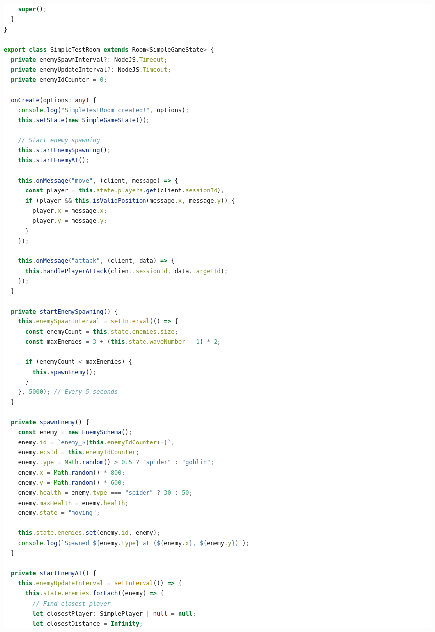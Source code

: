 ```typescript
    super();
  }
}

export class SimpleTestRoom extends Room<SimpleGameState> {
  private enemySpawnInterval?: NodeJS.Timeout;
  private enemyUpdateInterval?: NodeJS.Timeout;
  private enemyIdCounter = 0;

  onCreate(options: any) {
    console.log("SimpleTestRoom created!", options);
    this.setState(new SimpleGameState());

    // Start enemy spawning
    this.startEnemySpawning();
    this.startEnemyAI();

    this.onMessage("move", (client, message) => {
      const player = this.state.players.get(client.sessionId);
      if (player && this.isValidPosition(message.x, message.y)) {
        player.x = message.x;
        player.y = message.y;
      }
    });

    this.onMessage("attack", (client, data) => {
      this.handlePlayerAttack(client.sessionId, data.targetId);
    });
  }

  private startEnemySpawning() {
    this.enemySpawnInterval = setInterval(() => {
      const enemyCount = this.state.enemies.size;
      const maxEnemies = 3 + (this.state.waveNumber - 1) * 2;

      if (enemyCount < maxEnemies) {
        this.spawnEnemy();
      }
    }, 5000); // Every 5 seconds
  }

  private spawnEnemy() {
    const enemy = new EnemySchema();
    enemy.id = `enemy_${this.enemyIdCounter++}`;
    enemy.ecsId = this.enemyIdCounter;
    enemy.type = Math.random() > 0.5 ? "spider" : "goblin";
    enemy.x = Math.random() * 800;
    enemy.y = Math.random() * 600;
    enemy.health = enemy.type === "spider" ? 30 : 50;
    enemy.maxHealth = enemy.health;
    enemy.state = "moving";

    this.state.enemies.set(enemy.id, enemy);
    console.log(`Spawned ${enemy.type} at (${enemy.x}, ${enemy.y})`);
  }

  private startEnemyAI() {
    this.enemyUpdateInterval = setInterval(() => {
      this.state.enemies.forEach((enemy) => {
        // Find closest player
        let closestPlayer: SimplePlayer | null = null;
        let closestDistance = Infinity;

```